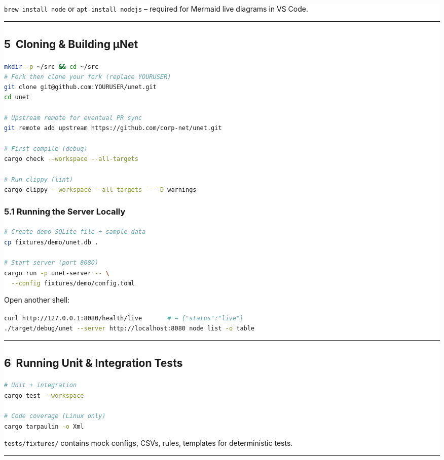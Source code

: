 `brew install node` or `apt install nodejs` – required for Mermaid live diagrams in VS Code.

---

## 5  Cloning & Building μNet

```bash
mkdir -p ~/src && cd ~/src
# Fork then clone your fork (replace YOURUSER)
git clone git@github.com:YOURUSER/unet.git
cd unet

# Upstream remote for eventual PR sync
git remote add upstream https://github.com/corp-net/unet.git

# First compile (debug)
cargo check --workspace --all-targets

# Run clippy (lint)
cargo clippy --workspace --all-targets -- -D warnings
```

### 5.1 Running the Server Locally

```bash
# Create demo SQLite file + sample data
cp fixtures/demo/unet.db .

# Start server (port 8080)
cargo run -p unet-server -- \
  --config fixtures/demo/config.toml
```

Open another shell:

```bash
curl http://127.0.0.1:8080/health/live       # → {"status":"live"}
./target/debug/unet --server http://localhost:8080 node list -o table
```

---

## 6  Running Unit & Integration Tests

```bash
# Unit + integration
cargo test --workspace

# Code coverage (Linux only)
cargo tarpaulin -o Xml
```

`tests/fixtures/` contains mock configs, CSVs, rules, templates for deterministic tests.

---

